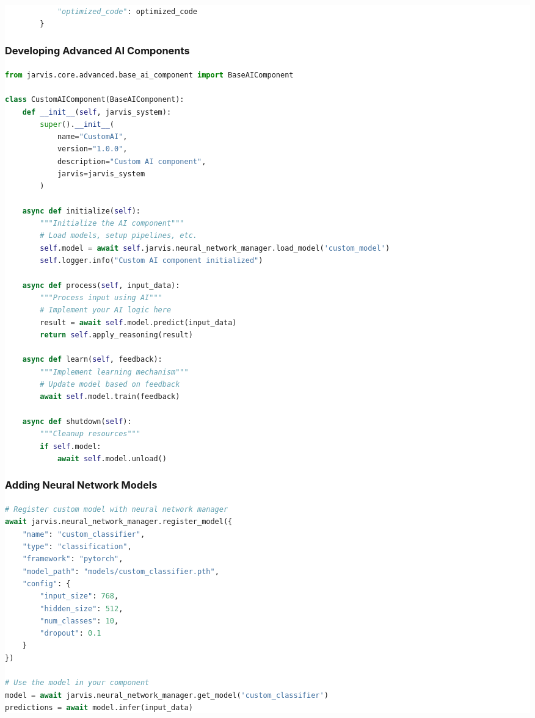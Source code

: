 ```python
            "optimized_code": optimized_code
        }
```

### Developing Advanced AI Components
```python
from jarvis.core.advanced.base_ai_component import BaseAIComponent

class CustomAIComponent(BaseAIComponent):
    def __init__(self, jarvis_system):
        super().__init__(
            name="CustomAI",
            version="1.0.0",
            description="Custom AI component",
            jarvis=jarvis_system
        )

    async def initialize(self):
        """Initialize the AI component"""
        # Load models, setup pipelines, etc.
        self.model = await self.jarvis.neural_network_manager.load_model('custom_model')
        self.logger.info("Custom AI component initialized")

    async def process(self, input_data):
        """Process input using AI"""
        # Implement your AI logic here
        result = await self.model.predict(input_data)
        return self.apply_reasoning(result)

    async def learn(self, feedback):
        """Implement learning mechanism"""
        # Update model based on feedback
        await self.model.train(feedback)

    async def shutdown(self):
        """Cleanup resources"""
        if self.model:
            await self.model.unload()
```

### Adding Neural Network Models
```python
# Register custom model with neural network manager
await jarvis.neural_network_manager.register_model({
    "name": "custom_classifier",
    "type": "classification",
    "framework": "pytorch",
    "model_path": "models/custom_classifier.pth",
    "config": {
        "input_size": 768,
        "hidden_size": 512,
        "num_classes": 10,
        "dropout": 0.1
    }
})

# Use the model in your component
model = await jarvis.neural_network_manager.get_model('custom_classifier')
predictions = await model.infer(input_data)
```

